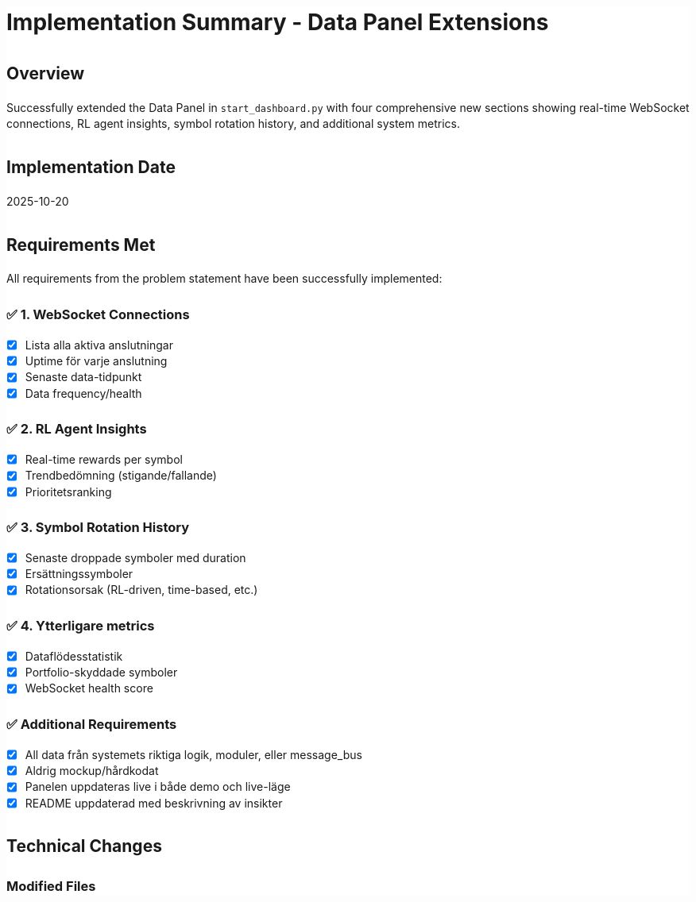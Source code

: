 # Implementation Summary - Data Panel Extensions

## Overview

Successfully extended the Data Panel in `start_dashboard.py` with four comprehensive new sections showing real-time WebSocket connections, RL agent insights, symbol rotation history, and additional system metrics.

## Implementation Date

2025-10-20

## Requirements Met

All requirements from the problem statement have been successfully implemented:

### ✅ 1. WebSocket Connections
- [x] Lista alla aktiva anslutningar
- [x] Uptime för varje anslutning
- [x] Senaste data-tidpunkt
- [x] Data frequency/health

### ✅ 2. RL Agent Insights
- [x] Real-time rewards per symbol
- [x] Trendbedömning (stigande/fallande)
- [x] Prioritetsranking

### ✅ 3. Symbol Rotation History
- [x] Senaste droppade symboler med duration
- [x] Ersättningssymboler
- [x] Rotationsorsak (RL-driven, time-based, etc.)

### ✅ 4. Ytterligare metrics
- [x] Dataflödesstatistik
- [x] Portfolio-skyddade symboler
- [x] WebSocket health score

### ✅ Additional Requirements
- [x] All data från systemets riktiga logik, moduler, eller message_bus
- [x] Aldrig mockup/hårdkodat
- [x] Panelen uppdateras live i både demo och live-läge
- [x] README uppdaterad med beskrivning av insikter

## Technical Changes

### Modified Files
